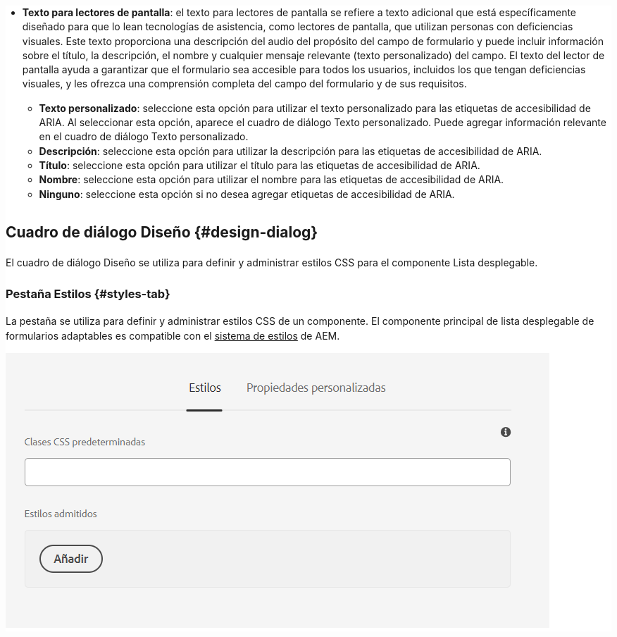 
- **Texto para lectores de pantalla**: el texto para lectores de pantalla se refiere a texto adicional que está específicamente diseñado para que lo lean tecnologías de asistencia, como lectores de pantalla, que utilizan personas con deficiencias visuales. Este texto proporciona una descripción del audio del propósito del campo de formulario y puede incluir información sobre el título, la descripción, el nombre y cualquier mensaje relevante (texto personalizado) del campo. El texto del lector de pantalla ayuda a garantizar que el formulario sea accesible para todos los usuarios, incluidos los que tengan deficiencias visuales, y les ofrezca una comprensión completa del campo del formulario y de sus requisitos.

   - **Texto personalizado**: seleccione esta opción para utilizar el texto personalizado para las etiquetas de accesibilidad de ARIA. Al seleccionar esta opción, aparece el cuadro de diálogo Texto personalizado. Puede agregar información relevante en el cuadro de diálogo Texto personalizado.
   - **Descripción**: seleccione esta opción para utilizar la descripción para las etiquetas de accesibilidad de ARIA.
   - **Título**: seleccione esta opción para utilizar el título para las etiquetas de accesibilidad de ARIA.
   - **Nombre**: seleccione esta opción para utilizar el nombre para las etiquetas de accesibilidad de ARIA.
   - **Ninguno**: seleccione esta opción si no desea agregar etiquetas de accesibilidad de ARIA.

## Cuadro de diálogo Diseño {#design-dialog}

El cuadro de diálogo Diseño se utiliza para definir y administrar estilos CSS para el componente Lista desplegable.

### Pestaña Estilos {#styles-tab}

La pestaña se utiliza para definir y administrar estilos CSS de un componente. El componente principal de lista desplegable de formularios adaptables es compatible con el [sistema de estilos](/help/get-started/authoring.md#component-styling) de AEM.

![Cuadro de diálogo de diseño](/help/adaptive-forms/assets/checkbox-style.png)
